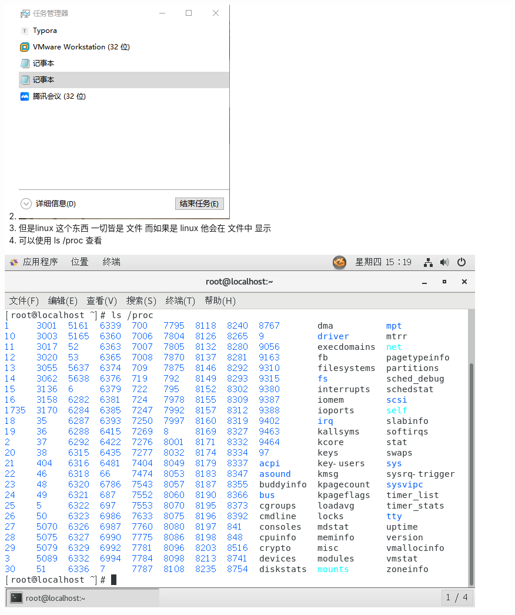 2. ![1713424589620](/assets/1713424589620.png)
3. 但是linux 这个东西  一切皆是 文件  而如果是  linux  他会在  文件中 显示 
4. 可以使用   ls /proc  查看

![1713424764761](/assets/1713424764761.png)
